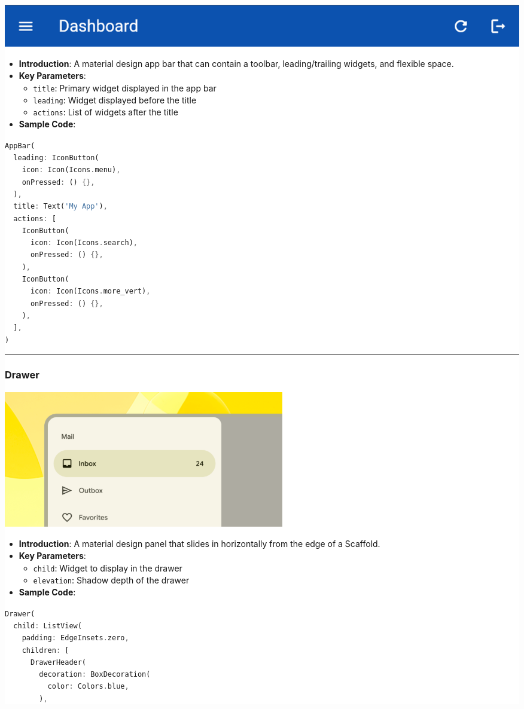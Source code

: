 ![appbar](../assets/tutorial_dashboard/AppBar.png)

- **Introduction**: A material design app bar that can contain a toolbar, leading/trailing widgets, and flexible space.
- **Key Parameters**:
  - `title`: Primary widget displayed in the app bar
  - `leading`: Widget displayed before the title
  - `actions`: List of widgets after the title
- **Sample Code**:
```dart
AppBar(
  leading: IconButton(
    icon: Icon(Icons.menu),
    onPressed: () {},
  ),
  title: Text('My App'),
  actions: [
    IconButton(
      icon: Icon(Icons.search),
      onPressed: () {},
    ),
    IconButton(
      icon: Icon(Icons.more_vert),
      onPressed: () {},
    ),
  ],
)
```
---

### Drawer

![drawer](../assets/ui_reference/drawer.png)

- **Introduction**: A material design panel that slides in horizontally from the edge of a Scaffold.
- **Key Parameters**:
  - `child`: Widget to display in the drawer
  - `elevation`: Shadow depth of the drawer
- **Sample Code**:
```dart
Drawer(
  child: ListView(
    padding: EdgeInsets.zero,
    children: [
      DrawerHeader(
        decoration: BoxDecoration(
          color: Colors.blue,
        ),
```